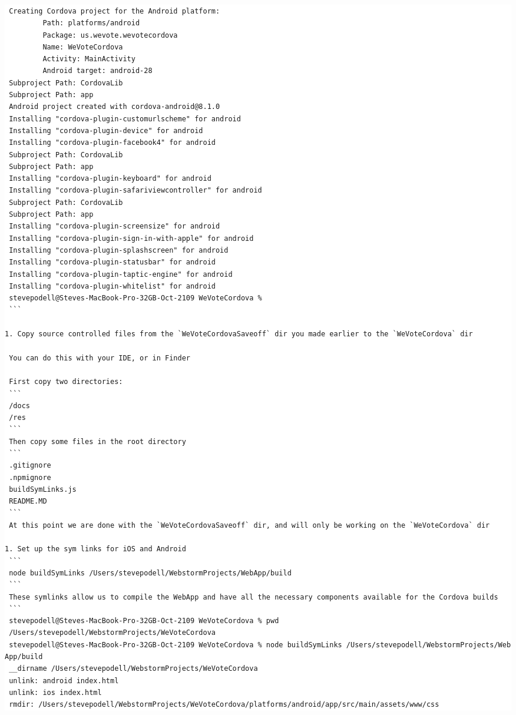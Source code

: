    ```
    Creating Cordova project for the Android platform:
            Path: platforms/android
            Package: us.wevote.wevotecordova
            Name: WeVoteCordova
            Activity: MainActivity
            Android target: android-28
    Subproject Path: CordovaLib
    Subproject Path: app
    Android project created with cordova-android@8.1.0
    Installing "cordova-plugin-customurlscheme" for android
    Installing "cordova-plugin-device" for android
    Installing "cordova-plugin-facebook4" for android
    Subproject Path: CordovaLib
    Subproject Path: app
    Installing "cordova-plugin-keyboard" for android
    Installing "cordova-plugin-safariviewcontroller" for android
    Subproject Path: CordovaLib
    Subproject Path: app
    Installing "cordova-plugin-screensize" for android
    Installing "cordova-plugin-sign-in-with-apple" for android
    Installing "cordova-plugin-splashscreen" for android
    Installing "cordova-plugin-statusbar" for android
    Installing "cordova-plugin-taptic-engine" for android
    Installing "cordova-plugin-whitelist" for android
    stevepodell@Steves-MacBook-Pro-32GB-Oct-2109 WeVoteCordova % 
    ```

1. Copy source controlled files from the `WeVoteCordovaSaveoff` dir you made earlier to the `WeVoteCordova` dir

    You can do this with your IDE, or in Finder

    First copy two directories:
    ```
    /docs
    /res
    ```
    Then copy some files in the root directory
    ```
    .gitignore
    .npmignore
    buildSymLinks.js
    README.MD
    ```
    At this point we are done with the `WeVoteCordovaSaveoff` dir, and will only be working on the `WeVoteCordova` dir

1. Set up the sym links for iOS and Android
    ```
    node buildSymLinks /Users/stevepodell/WebstormProjects/WebApp/build
    ```
    These symlinks allow us to compile the WebApp and have all the necessary components available for the Cordova builds
    ```
    stevepodell@Steves-MacBook-Pro-32GB-Oct-2109 WeVoteCordova % pwd
    /Users/stevepodell/WebstormProjects/WeVoteCordova
    stevepodell@Steves-MacBook-Pro-32GB-Oct-2109 WeVoteCordova % node buildSymLinks /Users/stevepodell/WebstormProjects/WebApp/build
    __dirname /Users/stevepodell/WebstormProjects/WeVoteCordova
    unlink: android index.html
    unlink: ios index.html
    rmdir: /Users/stevepodell/WebstormProjects/WeVoteCordova/platforms/android/app/src/main/assets/www/css
   ```